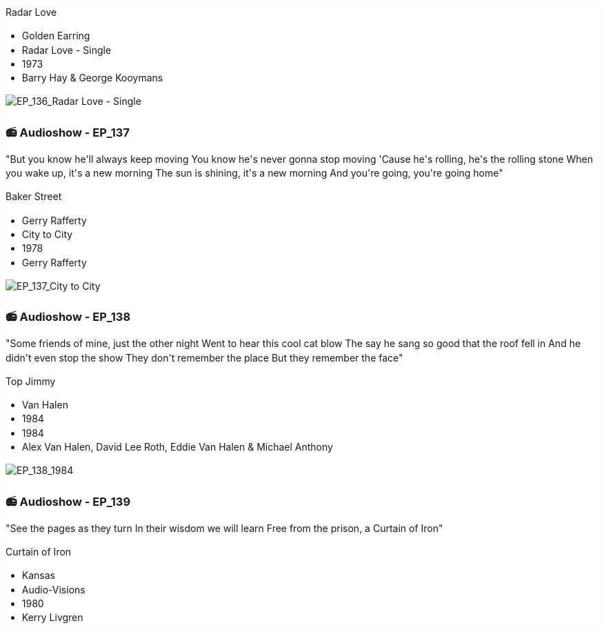 Radar Love
- Golden Earring
- Radar Love - Single
- 1973
- Barry Hay & George Kooymans

<img src="https://i.imgur.com/FPchF73.jpg" alt="EP_136_Radar Love - Single" width="256"/>

### 📻 Audioshow - EP_137

"But you know he'll always keep moving
You know he's never gonna stop moving
'Cause he's rolling, he's the rolling stone
When you wake up, it's a new morning
The sun is shining, it's a new morning
And you're going, you're going home"

Baker Street
- Gerry Rafferty
- City to City
- 1978
- Gerry Rafferty

<img src="https://i.imgur.com/3yKdDlH.jpg" alt="EP_137_City to City" width="256"/>

### 📻 Audioshow - EP_138

"Some friends of mine, just the other night
Went to hear this cool cat blow
The say he sang so good that the roof fell in
And he didn't even stop the show
They don't remember the place
But they remember the face"

Top Jimmy
- Van Halen
- 1984
- 1984
- Alex Van Halen, David Lee Roth, Eddie Van Halen & Michael Anthony

<img src="https://i.imgur.com/JDRD3nY.jpg" alt="EP_138_1984" width="256"/>

### 📻 Audioshow - EP_139

"See the pages as they turn
In their wisdom we will learn
Free from the prison, a Curtain of Iron"

Curtain of Iron
- Kansas
- Audio-Visions
- 1980
- Kerry Livgren
